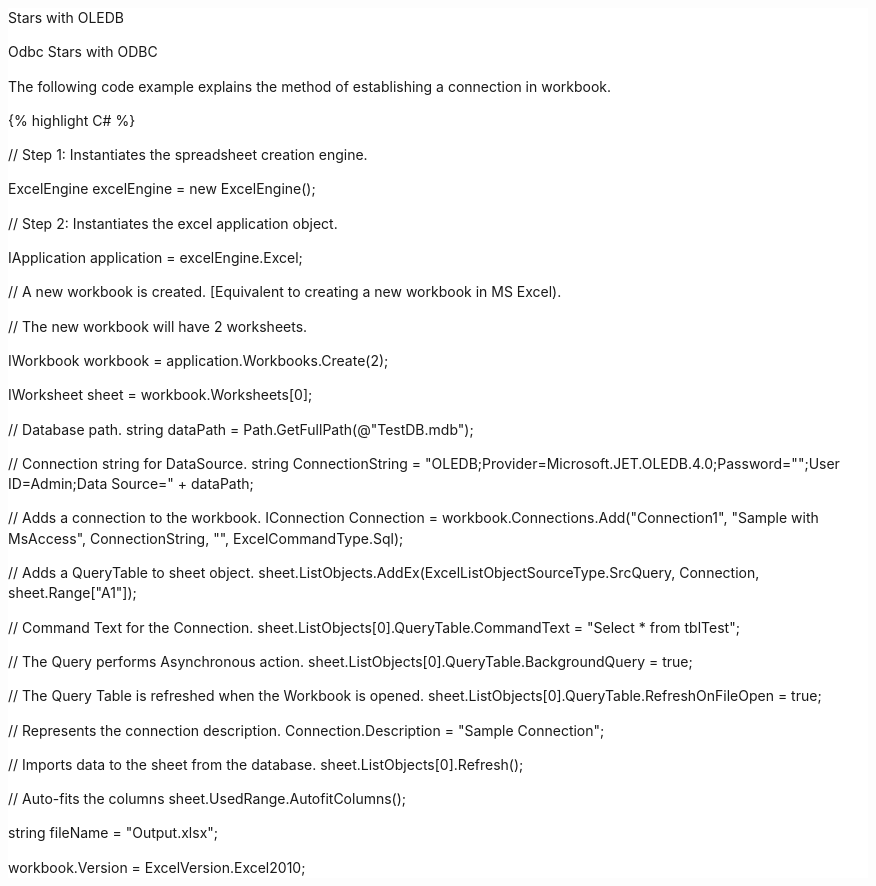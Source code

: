 Stars with OLEDB</td></tr>
<tr>
<td>
Odbc</td><td>
Stars with ODBC</td></tr>
</table>


The following code example explains the method of establishing a connection in workbook.

{% highlight C# %}



// Step 1: Instantiates the spreadsheet creation engine.

ExcelEngine excelEngine = new ExcelEngine();



// Step 2: Instantiates the excel application object.

IApplication application = excelEngine.Excel;



// A new workbook is created. [Equivalent to creating a new workbook in MS Excel).

// The new workbook will have 2 worksheets.

IWorkbook workbook = application.Workbooks.Create(2);



IWorksheet sheet = workbook.Worksheets[0];



// Database path.
string dataPath = Path.GetFullPath(@"TestDB.mdb");



// Connection string for DataSource.
string ConnectionString = "OLEDB;Provider=Microsoft.JET.OLEDB.4.0;Password=\"\";User ID=Admin;Data Source=" + dataPath;


// Adds a connection to the workbook.
IConnection Connection = workbook.Connections.Add("Connection1", "Sample                                            with MsAccess", ConnectionString, "", ExcelCommandType.Sql);

// Adds a QueryTable to sheet object.
sheet.ListObjects.AddEx(ExcelListObjectSourceType.SrcQuery, Connection,                   sheet.Range["A1"]);

// Command Text for the Connection.
sheet.ListObjects[0].QueryTable.CommandText = "Select * from tblTest";

// The Query performs Asynchronous action.
sheet.ListObjects[0].QueryTable.BackgroundQuery = true;

// The Query Table is refreshed when the Workbook is opened.
sheet.ListObjects[0].QueryTable.RefreshOnFileOpen = true;

// Represents the connection description.
Connection.Description = "Sample Connection";

// Imports data to the sheet from the database.
sheet.ListObjects[0].Refresh();

// Auto-fits the columns
sheet.UsedRange.AutofitColumns();



string fileName = "Output.xlsx";

workbook.Version = ExcelVersion.Excel2010;


